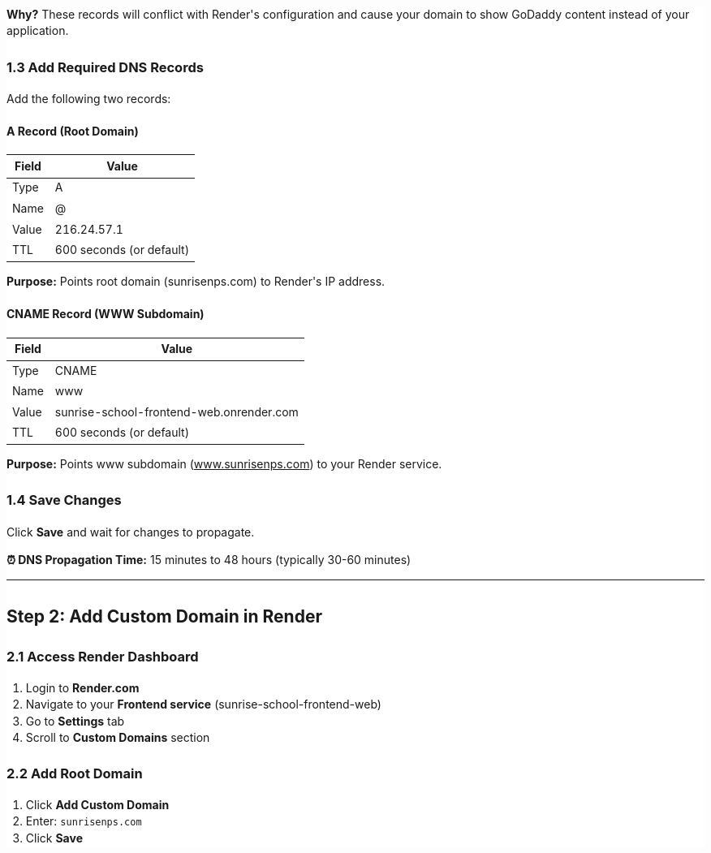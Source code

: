 **Why?** These records will conflict with Render's configuration and cause your domain to show GoDaddy content instead of your application.

### 1.3 Add Required DNS Records

Add the following two records:

#### A Record (Root Domain)
| Field | Value |
|-------|-------|
| Type | A |
| Name | @ |
| Value | 216.24.57.1 |
| TTL | 600 seconds (or default) |

**Purpose:** Points root domain (sunrisenps.com) to Render's IP address.

#### CNAME Record (WWW Subdomain)
| Field | Value |
|-------|-------|
| Type | CNAME |
| Name | www |
| Value | sunrise-school-frontend-web.onrender.com |
| TTL | 600 seconds (or default) |

**Purpose:** Points www subdomain (www.sunrisenps.com) to your Render service.

### 1.4 Save Changes

Click **Save** and wait for changes to propagate.

**⏰ DNS Propagation Time:** 15 minutes to 48 hours (typically 30-60 minutes)

---

## Step 2: Add Custom Domain in Render

### 2.1 Access Render Dashboard

1. Login to **Render.com**
2. Navigate to your **Frontend service** (sunrise-school-frontend-web)
3. Go to **Settings** tab
4. Scroll to **Custom Domains** section

### 2.2 Add Root Domain

1. Click **Add Custom Domain**
2. Enter: `sunrisenps.com`
3. Click **Save**
